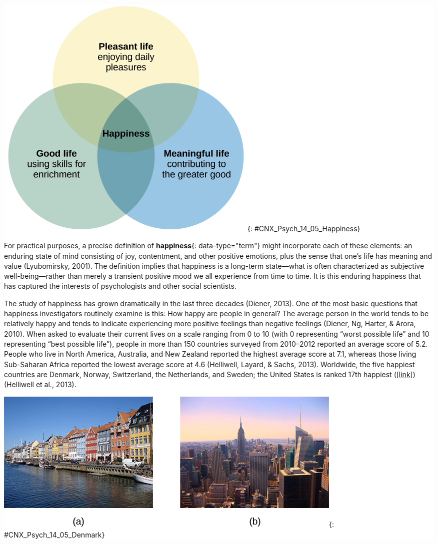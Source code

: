  ![A Venn diagram features three circles: one labeled &#x201C;Good life: using skills for enrichment,&#x201D; one labeled &#x201C;Pleasant life: enjoying daily pleasures,&#x201D; and another labeled: Meaningful life: contributing to the greater good.&#x201D; All three circles overlap at a section labeled &#x201C;Happiness.&#x201D;](../resources/CNX_Psych_14_05_Happiness.jpg "Happiness is an enduring state of well-being involving satisfaction in the pleasant, good, and meaningful aspects of life."){: #CNX_Psych_14_05_Happiness}

For practical purposes, a precise definition of **happiness**{: data-type="term"} might incorporate each of these elements: an enduring state of mind consisting of joy, contentment, and other positive emotions, plus the sense that one’s life has meaning and value (Lyubomirsky, 2001). The definition implies that happiness is a long-term state—what is often characterized as subjective well-being—rather than merely a transient positive mood we all experience from time to time. It is this enduring happiness that has captured the interests of psychologists and other social scientists.

The study of happiness has grown dramatically in the last three decades (Diener, 2013). One of the most basic questions that happiness investigators routinely examine is this: How happy are people in general? The average person in the world tends to be relatively happy and tends to indicate experiencing more positive feelings than negative feelings (Diener, Ng, Harter, &amp; Arora, 2010). When asked to evaluate their current lives on a scale ranging from 0 to 10 (with 0 representing “worst possible life” and 10 representing “best possible life”), people in more than 150 countries surveyed from 2010–2012 reported an average score of 5.2. People who live in North America, Australia, and New Zealand reported the highest average score at 7.1, whereas those living Sub-Saharan Africa reported the lowest average score at 4.6 (Helliwell, Layard, &amp; Sachs, 2013). Worldwide, the five happiest countries are Denmark, Norway, Switzerland, the Netherlands, and Sweden; the United States is ranked 17th happiest ([\[link\]](#CNX_Psych_14_05_Denmark)) (Helliwell et al., 2013).

 ![Photograph A shows a row of buildings by the water in Denmark. Photograph B shows an aerial view of a city in the United States including several skyscrapers.](../resources/CNX_Psych_14_05_Denmark.jpg "(a) Surveys of residents in over 150 countries indicate that Denmark has the happiest citizens in the world. (b) Americans ranked the United States as the 17th happiest country in which to live. (credit a: modification of work by &quot;JamesZ_Flickr&quot;/Flickr; credit b: modification of work by Ryan Swindell)"){: #CNX_Psych_14_05_Denmark}
